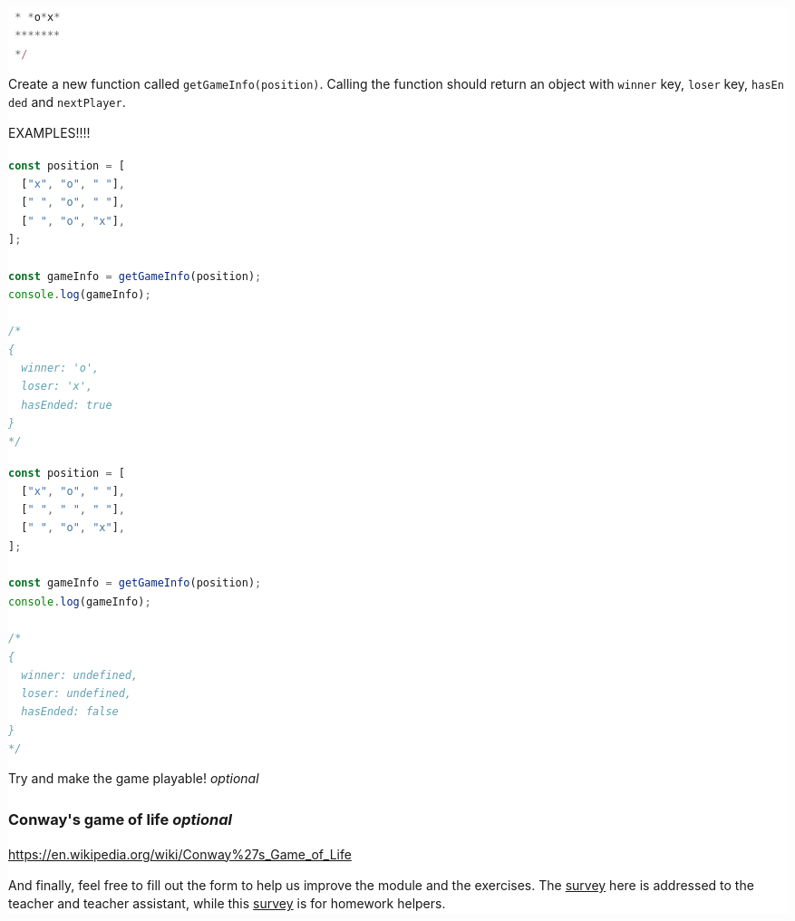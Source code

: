 ```js
 * *o*x*
 *******
 */
```

Create a new function called `getGameInfo(position)`. Calling the function should return an object with `winner` key, `loser` key, `hasEnded` and `nextPlayer`.

EXAMPLES!!!!

```js
const position = [
  ["x", "o", " "],
  [" ", "o", " "],
  [" ", "o", "x"],
];

const gameInfo = getGameInfo(position);
console.log(gameInfo);

/*
{
  winner: 'o',
  loser: 'x',
  hasEnded: true
}
*/
```

```js
const position = [
  ["x", "o", " "],
  [" ", " ", " "],
  [" ", "o", "x"],
];

const gameInfo = getGameInfo(position);
console.log(gameInfo);

/*
{
  winner: undefined,
  loser: undefined,
  hasEnded: false
}
*/
```

Try and make the game playable! _optional_

### Conway's game of life _optional_

<https://en.wikipedia.org/wiki/Conway%27s_Game_of_Life>

And finally, feel free to fill out the form to help us improve the module and the exercises. The [survey](https://forms.gle/irckYkBdvSb6Tdz57) here is addressed to the teacher and teacher assistant, while this [survey](https://forms.gle/ttdDLcSJ88ksz6xe7) is for homework helpers.
